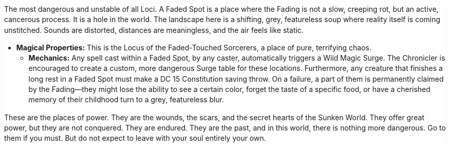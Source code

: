 The most dangerous and unstable of all Loci. A Faded Spot is a place where the Fading is not a slow, creeping rot, but an active, cancerous process. It is a hole in the world. The landscape here is a shifting, grey, featureless soup where reality itself is coming unstitched. Sounds are distorted, distances are meaningless, and the air feels like static.

*   **Magical Properties:** This is the Locus of the Faded-Touched Sorcerers, a place of pure, terrifying chaos.
    *   **Mechanics:** Any spell cast within a Faded Spot, by any caster, automatically triggers a Wild Magic Surge. The Chronicler is encouraged to create a custom, more dangerous Surge table for these locations. Furthermore, any creature that finishes a long rest in a Faded Spot must make a DC 15 Constitution saving throw. On a failure, a part of them is permanently claimed by the Fading—they might lose the ability to see a certain color, forget the taste of a specific food, or have a cherished memory of their childhood turn to a grey, featureless blur.

These are the places of power. They are the wounds, the scars, and the secret hearts of the Sunken World. They offer great power, but they are not conquered. They are endured. They are the past, and in this world, there is nothing more dangerous. Go to them if you must. But do not expect to leave with your soul entirely your own.


